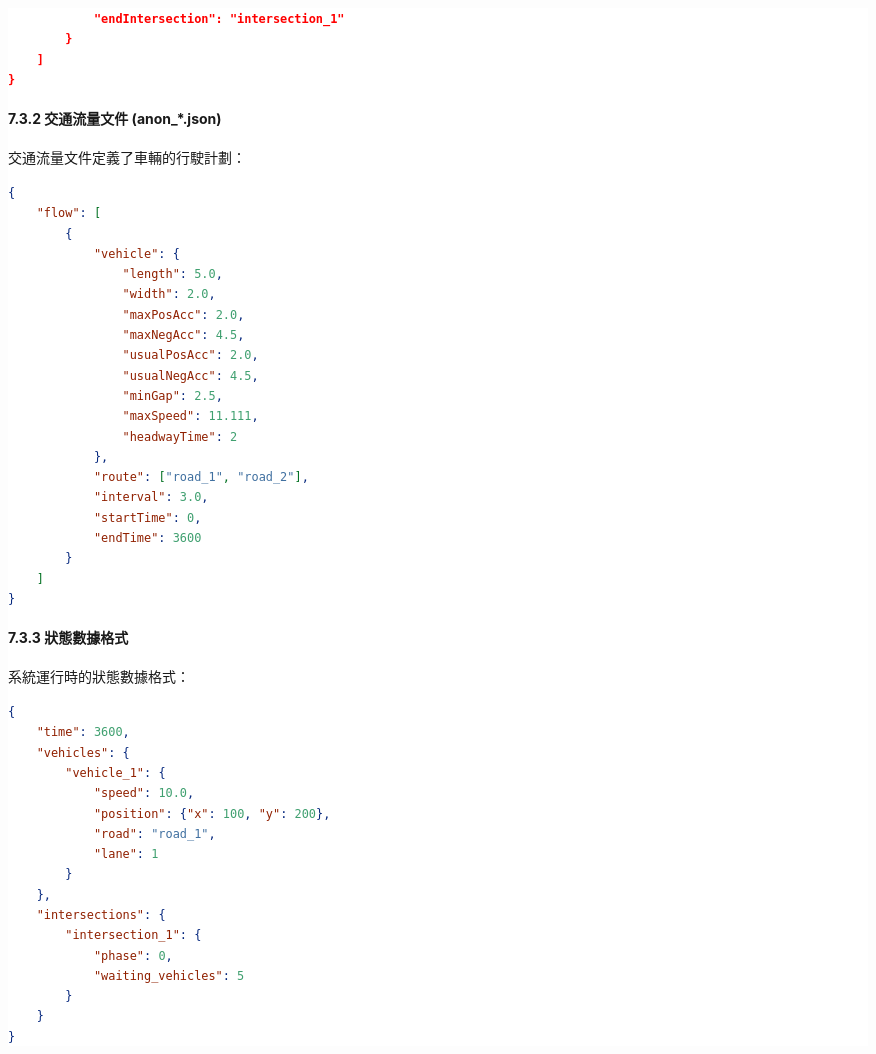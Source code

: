 ```json
            "endIntersection": "intersection_1"
        }
    ]
}
```

#### 7.3.2 交通流量文件 (anon_*.json)

交通流量文件定義了車輛的行駛計劃：

```json
{
    "flow": [
        {
            "vehicle": {
                "length": 5.0,
                "width": 2.0,
                "maxPosAcc": 2.0,
                "maxNegAcc": 4.5,
                "usualPosAcc": 2.0,
                "usualNegAcc": 4.5,
                "minGap": 2.5,
                "maxSpeed": 11.111,
                "headwayTime": 2
            },
            "route": ["road_1", "road_2"],
            "interval": 3.0,
            "startTime": 0,
            "endTime": 3600
        }
    ]
}
```

#### 7.3.3 狀態數據格式

系統運行時的狀態數據格式：

```json
{
    "time": 3600,
    "vehicles": {
        "vehicle_1": {
            "speed": 10.0,
            "position": {"x": 100, "y": 200},
            "road": "road_1",
            "lane": 1
        }
    },
    "intersections": {
        "intersection_1": {
            "phase": 0,
            "waiting_vehicles": 5
        }
    }
}
```
